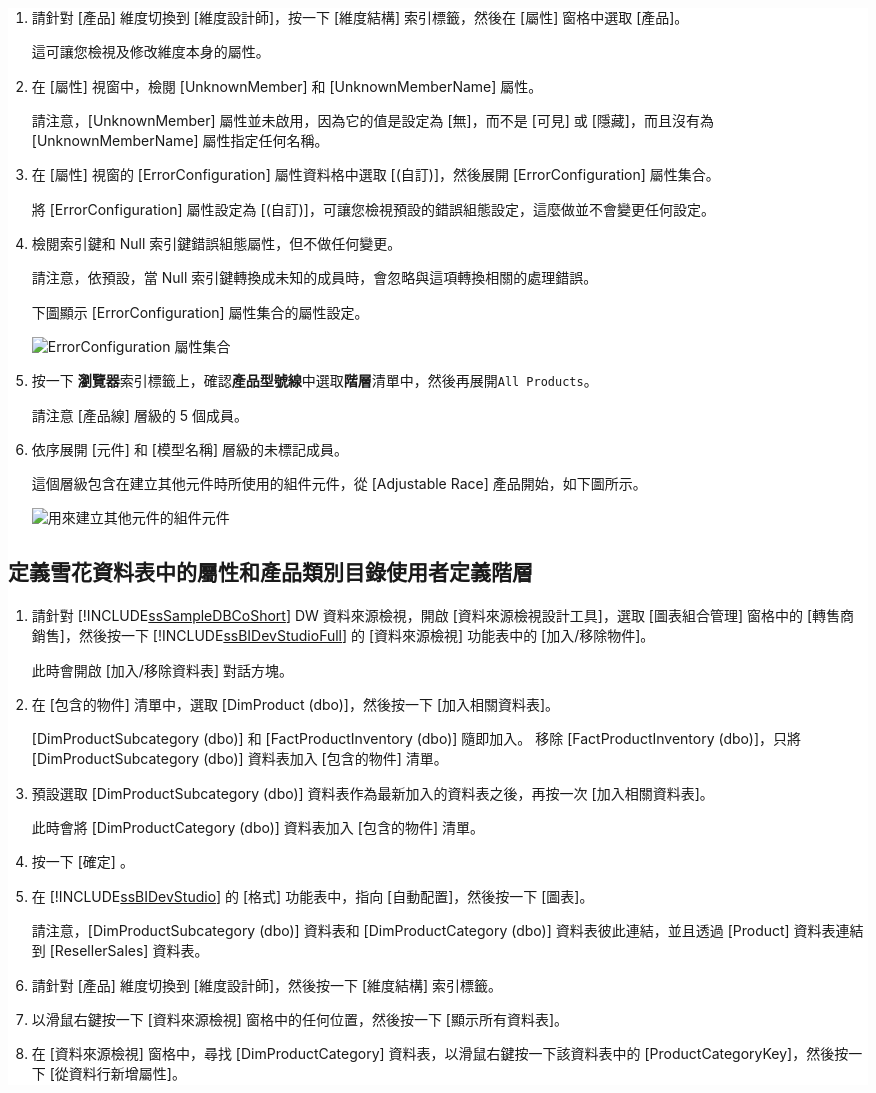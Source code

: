 1.  請針對 [產品] 維度切換到 [維度設計師]，按一下 [維度結構] 索引標籤，然後在 [屬性] 窗格中選取 [產品]。  
  
     這可讓您檢視及修改維度本身的屬性。  
  
2.  在 [屬性] 視窗中，檢閱 [UnknownMember] 和 [UnknownMemberName] 屬性。  
  
     請注意，[UnknownMember] 屬性並未啟用，因為它的值是設定為 [無]，而不是 [可見] 或 [隱藏]，而且沒有為 [UnknownMemberName] 屬性指定任何名稱。  
  
3.  在 [屬性] 視窗的 [ErrorConfiguration] 屬性資料格中選取 [(自訂)]，然後展開 [ErrorConfiguration] 屬性集合。  
  
     將 [ErrorConfiguration] 屬性設定為 [(自訂)]，可讓您檢視預設的錯誤組態設定，這麼做並不會變更任何設定。  
  
4.  檢閱索引鍵和 Null 索引鍵錯誤組態屬性，但不做任何變更。  
  
     請注意，依預設，當 Null 索引鍵轉換成未知的成員時，會忽略與這項轉換相關的處理錯誤。  
  
     下圖顯示 [ErrorConfiguration] 屬性集合的屬性設定。  
  
     ![ErrorConfiguration 屬性集合](../../2014/tutorials/media/l4-productdimensionerrorconfig-1.gif "ErrorConfiguration 屬性集合")  
  
5.  按一下 **瀏覽器**索引標籤上，確認**產品型號線**中選取**階層**清單中，然後再展開`All Products`。  
  
     請注意 [產品線] 層級的 5 個成員。  
  
6.  依序展開 [元件] 和 [模型名稱] 層級的未標記成員。  
  
     這個層級包含在建立其他元件時所使用的組件元件，從 [Adjustable Race] 產品開始，如下圖所示。  
  
     ![用來建立其他元件的組件元件](../../2014/tutorials/media/l4-productdimensionerrorconfig-2.gif "用來建立其他元件的組件元件")  
  
## <a name="defining-attributes-from-snowflaked-tables-and-a-product-category-user-defined-hierarchy"></a>定義雪花資料表中的屬性和產品類別目錄使用者定義階層  
  
1.  請針對 [!INCLUDE[ssSampleDBCoShort](../includes/sssampledbcoshort-md.md)] DW 資料來源檢視，開啟 [資料來源檢視設計工具]，選取 [圖表組合管理] 窗格中的 [轉售商銷售]，然後按一下 [!INCLUDE[ssBIDevStudioFull](../includes/ssbidevstudiofull-md.md)] 的 [資料來源檢視] 功能表中的 [加入/移除物件]。  
  
     此時會開啟 [加入/移除資料表] 對話方塊。  
  
2.  在 [包含的物件] 清單中，選取 [DimProduct (dbo)]，然後按一下 [加入相關資料表]。  
  
     [DimProductSubcategory (dbo)] 和 [FactProductInventory (dbo)] 隨即加入。 移除 [FactProductInventory (dbo)]，只將 [DimProductSubcategory (dbo)] 資料表加入 [包含的物件] 清單。  
  
3.  預設選取 [DimProductSubcategory (dbo)] 資料表作為最新加入的資料表之後，再按一次 [加入相關資料表]。  
  
     此時會將 [DimProductCategory (dbo)] 資料表加入 [包含的物件] 清單。  
  
4.  按一下 [確定] 。  
  
5.  在 [!INCLUDE[ssBIDevStudio](../includes/ssbidevstudio-md.md)] 的 [格式] 功能表中，指向 [自動配置]，然後按一下 [圖表]。  
  
     請注意，[DimProductSubcategory (dbo)] 資料表和 [DimProductCategory (dbo)] 資料表彼此連結，並且透過 [Product] 資料表連結到 [ResellerSales] 資料表。  
  
6.  請針對 [產品] 維度切換到 [維度設計師]，然後按一下 [維度結構] 索引標籤。  
  
7.  以滑鼠右鍵按一下 [資料來源檢視] 窗格中的任何位置，然後按一下 [顯示所有資料表]。  
  
8.  在 [資料來源檢視] 窗格中，尋找 [DimProductCategory] 資料表，以滑鼠右鍵按一下該資料表中的 [ProductCategoryKey]，然後按一下 [從資料行新增屬性]。  
  